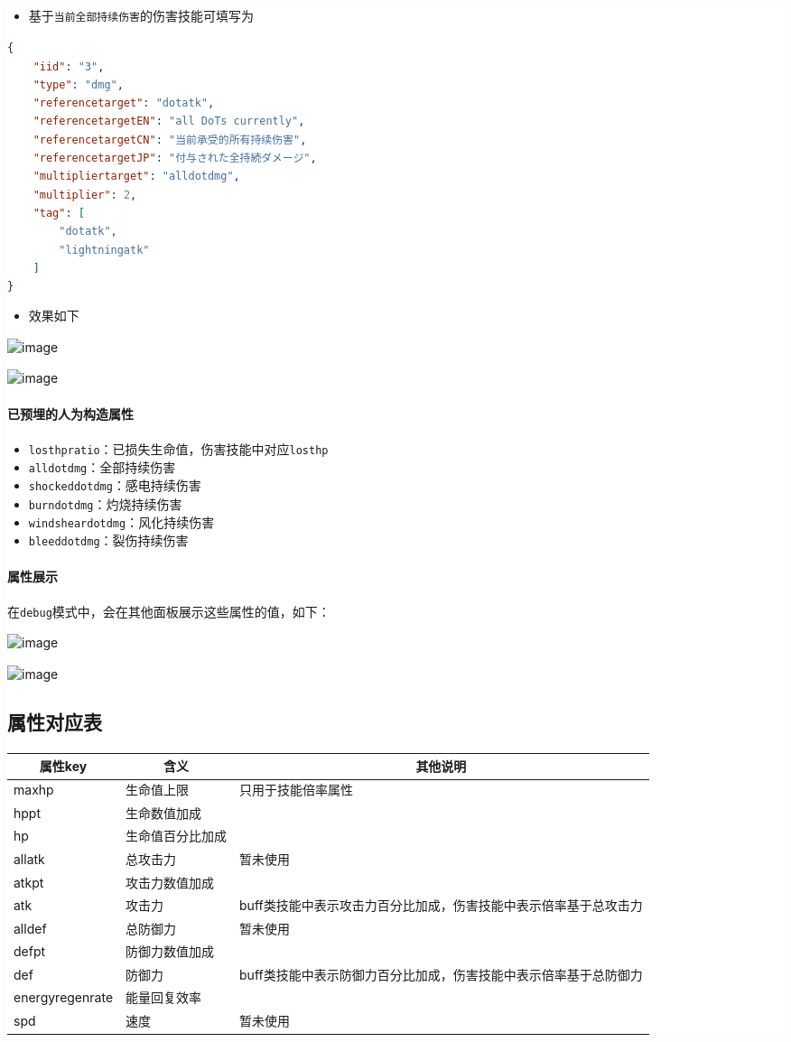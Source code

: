 * 基于`当前全部持续伤害`的伤害技能可填写为

```json
{
	"iid": "3",
	"type": "dmg",
	"referencetarget": "dotatk",
	"referencetargetEN": "all DoTs currently",
	"referencetargetCN": "当前承受的所有持续伤害",
	"referencetargetJP": "付与された全持続ダメージ",
	"multipliertarget": "alldotdmg",
	"multiplier": 2,
	"tag": [
		"dotatk",
		"lightningatk"
	]
}
```

* 效果如下

![image](https://github.com/Kamihimmel/HSRwiki/assets/2188512/96f7e56d-5d79-4331-9464-cfd9f82c7f43)

![image](https://github.com/Kamihimmel/HSRwiki/assets/2188512/faa79d41-f67e-4878-a672-7bc585991ea5)

#### 已预埋的人为构造属性

* `losthpratio`：已损失生命值，伤害技能中对应`losthp`
* `alldotdmg`：全部持续伤害
* `shockeddotdmg`：感电持续伤害
* `burndotdmg`：灼烧持续伤害
* `windsheardotdmg`：风化持续伤害
* `bleeddotdmg`：裂伤持续伤害

#### 属性展示

在`debug`模式中，会在其他面板展示这些属性的值，如下：

![image](https://github.com/Kamihimmel/HSRwiki/assets/2188512/179555ad-4ce1-4cbf-85e0-21cd254292a9)

![image](https://github.com/Kamihimmel/HSRwiki/assets/2188512/1dd4c082-56ff-4581-a97d-443d774109c3)

## 属性对应表

|属性key|含义|其他说明|
|--|--|--|
|maxhp|生命值上限|只用于技能倍率属性|
|hppt|生命数值加成||
|hp|生命值百分比加成||
|allatk|总攻击力|暂未使用|
|atkpt|攻击力数值加成||
|atk|攻击力|buff类技能中表示攻击力百分比加成，伤害技能中表示倍率基于总攻击力|
|alldef|总防御力|暂未使用|
|defpt|防御力数值加成||
|def|防御力|buff类技能中表示防御力百分比加成，伤害技能中表示倍率基于总防御力|
|energyregenrate|能量回复效率||
|spd|速度|暂未使用|